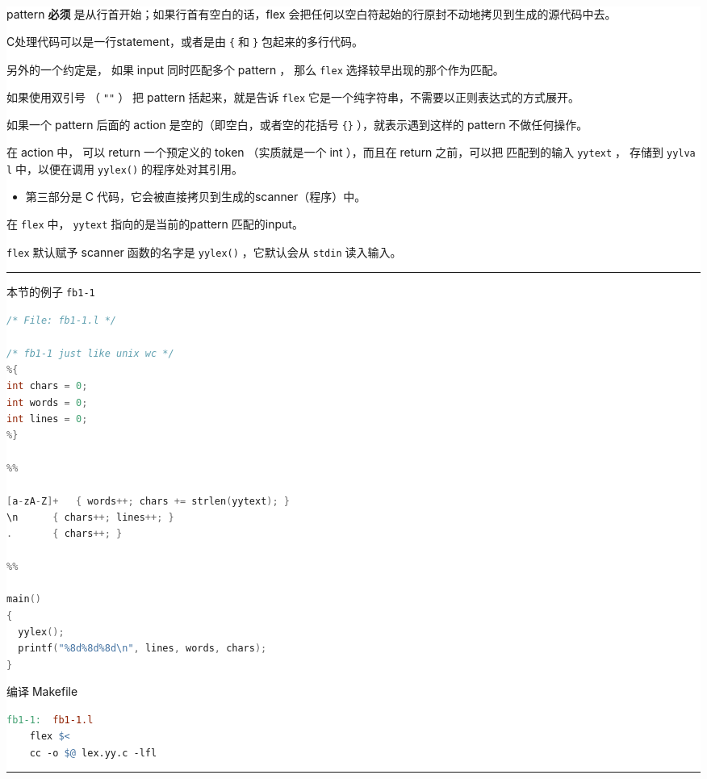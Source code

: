   pattern **必须** 是从行首开始；如果行首有空白的话，flex 会把任何以空白符起始的行原封不动地拷贝到生成的源代码中去。

  C处理代码可以是一行statement，或者是由 `{` 和 `}` 包起来的多行代码。

  另外的一个约定是， 如果 input 同时匹配多个 pattern ， 那么 `flex` 选择较早出现的那个作为匹配。

  如果使用双引号 （ `""` ） 把 pattern 括起来，就是告诉 `flex` 它是一个纯字符串，不需要以正则表达式的方式展开。

  如果一个 pattern 后面的 action 是空的（即空白，或者空的花括号 `{}` ），就表示遇到这样的 pattern 不做任何操作。

  在 action 中， 可以 return 一个预定义的 token （实质就是一个 int ），而且在 return 之前，可以把 匹配到的输入 `yytext` ，
  存储到 `yylval` 中，以便在调用 `yylex()` 的程序处对其引用。

- 第三部分是 C 代码，它会被直接拷贝到生成的scanner（程序）中。

在 `flex` 中， `yytext` 指向的是当前的pattern 匹配的input。

`flex` 默认赋予 scanner 函数的名字是 `yylex()` ，它默认会从 `stdin` 读入输入。

---

本节的例子 `fb1-1`

```cpp
/* File: fb1-1.l */

/* fb1-1 just like unix wc */
%{
int chars = 0;
int words = 0;
int lines = 0;
%}

%%

[a-zA-Z]+	{ words++; chars += strlen(yytext); }
\n		{ chars++; lines++; }
.		{ chars++; }

%%

main()
{
  yylex();
  printf("%8d%8d%8d\n", lines, words, chars);
}
```

编译 Makefile

```makefile
fb1-1:	fb1-1.l
	flex $<
	cc -o $@ lex.yy.c -lfl
```

---
